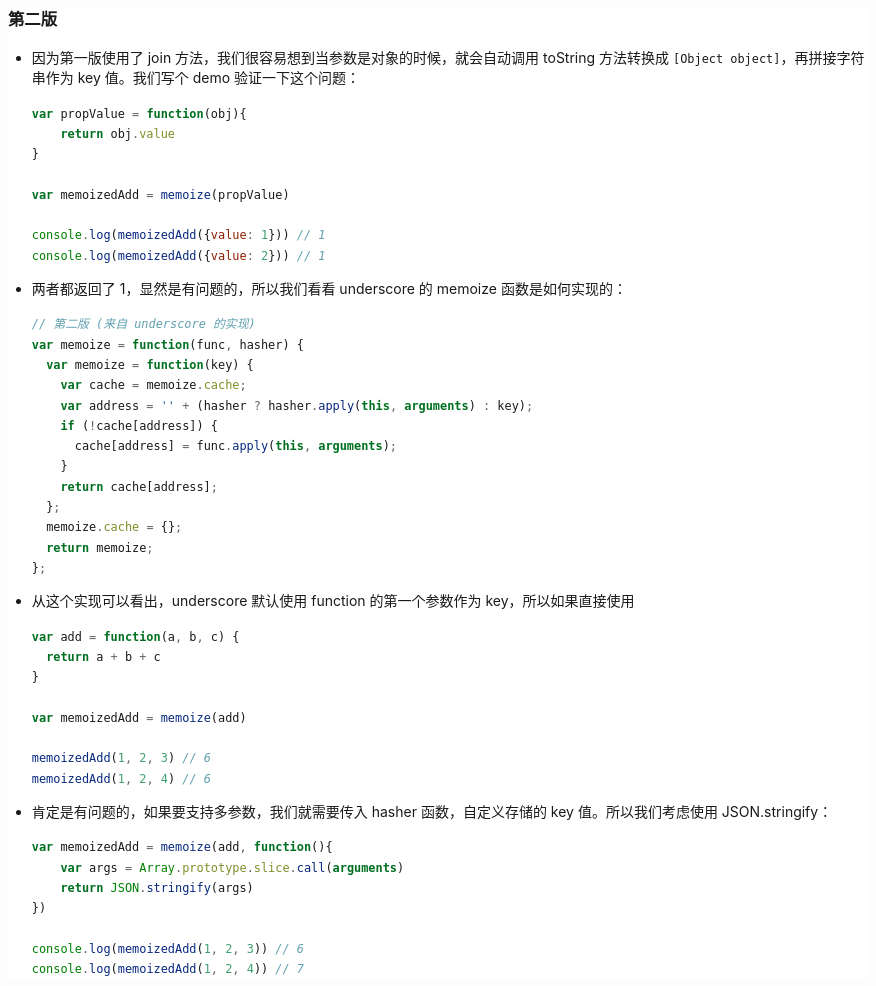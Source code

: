 ### 第二版

- 因为第一版使用了 join 方法，我们很容易想到当参数是对象的时候，就会自动调用 toString 方法转换成 `[Object object]`，再拼接字符串作为 key 值。我们写个 demo 验证一下这个问题：

  ```js
  var propValue = function(obj){
      return obj.value
  }
  
  var memoizedAdd = memoize(propValue)
  
  console.log(memoizedAdd({value: 1})) // 1
  console.log(memoizedAdd({value: 2})) // 1
  ```

- 两者都返回了 1，显然是有问题的，所以我们看看 underscore 的 memoize 函数是如何实现的：

  ```js
  // 第二版 (来自 underscore 的实现)
  var memoize = function(func, hasher) {
    var memoize = function(key) {
      var cache = memoize.cache;
      var address = '' + (hasher ? hasher.apply(this, arguments) : key);
      if (!cache[address]) {
        cache[address] = func.apply(this, arguments);
      }
      return cache[address];
    };
    memoize.cache = {};
    return memoize;
  };
  ```

- 从这个实现可以看出，underscore 默认使用 function 的第一个参数作为 key，所以如果直接使用

  ```js
  var add = function(a, b, c) {
    return a + b + c
  }
  
  var memoizedAdd = memoize(add)
  
  memoizedAdd(1, 2, 3) // 6
  memoizedAdd(1, 2, 4) // 6
  ```

- 肯定是有问题的，如果要支持多参数，我们就需要传入 hasher 函数，自定义存储的 key 值。所以我们考虑使用 JSON.stringify：

  ```js
  var memoizedAdd = memoize(add, function(){
      var args = Array.prototype.slice.call(arguments)
      return JSON.stringify(args)
  })
  
  console.log(memoizedAdd(1, 2, 3)) // 6
  console.log(memoizedAdd(1, 2, 4)) // 7
  ```
